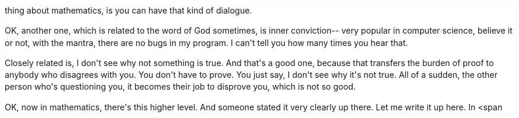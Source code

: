   <span m='395200'>thing</span> <span m='395330'>about</span> <span
  m='395520'>mathematics,</span> <span m='396640'>is</span> <span
  m='396840'>you</span> <span m='397040'>can</span> <span m='397350'>have</span>
  <span m='398560'>that</span> <span m='398740'>kind</span> <span
  m='398900'>of</span> <span m='398990'>dialogue.</span> </p><p><span
  m='401550'>OK,</span> <span m='402600'>another</span> <span
  m='403050'>one,</span> <span m='403860'>which</span> <span
  m='404060'>is</span> <span m='404150'>related</span> <span
  m='404540'>to</span> <span m='404620'>the</span> <span m='404690'>word</span>
  <span m='404850'>of</span> <span m='404940'>God</span> <span
  m='405200'>sometimes,</span> <span m='406250'>is</span> <span
  m='406440'>inner</span> <span m='406650'>conviction--</span> <span
  m='409650'>very</span> <span m='409960'>popular</span> <span
  m='410370'>in</span> <span m='410440'>computer</span> <span
  m='410800'>science,</span> <span m='411200'>believe</span> <span
  m='411410'>it</span> <span m='411460'>or</span> <span m='411510'>not,</span>
  <span m='412930'>with</span> <span m='413090'>the</span> <span
  m='413420'>mantra,</span> <span m='414020'>there</span> <span
  m='414270'>are</span> <span m='414390'>no</span> <span m='414720'>bugs</span>
  <span m='415130'>in</span> <span m='415360'>my</span> <span
  m='415880'>program.</span> <span m='417820'>I can't</span> <span
  m='418040'>tell</span> <span m='418140'>you</span> <span m='418230'>how</span>
  <span m='418400'>many</span> <span m='418570'>times</span> <span
  m='418940'>you</span> <span m='419570'>hear</span> <span
  m='419700'>that.</span> </p><p><span m='420850'>Closely</span> <span
  m='421270'>related</span> <span m='421940'>is,</span> <span
  m='423050'>I</span> <span m='423170'>don't</span> <span m='423550'>see</span>
  <span m='423820'>why</span> <span m='424080'>not</span> <span
  m='425370'>something</span> <span m='425750'>is</span> <span
  m='425840'>true.</span> <span m='426790'>And</span> <span
  m='426920'>that's</span> <span m='427130'>a</span> <span
  m='427190'>good</span> <span m='427420'>one,</span> <span
  m='428070'>because</span> <span m='428370'>that</span> <span
  m='428940'>transfers</span> <span m='429690'>the</span> <span
  m='429790'>burden</span> <span m='430750'>of</span> <span
  m='430910'>proof</span> <span m='431400'>to</span> <span
  m='431520'>anybody</span> <span m='431930'>who</span> <span
  m='431990'>disagrees</span> <span m='432480'>with</span> <span
  m='432610'>you.</span> <span m='433906'>You</span> <span
  m='434340'>don't</span> <span m='434500'>have</span> <span
  m='434570'>to</span> <span m='434670'>prove.</span> <span
  m='434910'>You</span> <span m='434970'>just say,</span> <span
  m='435120'>I</span> <span m='435220'>don't</span> <span m='435370'>see</span>
  <span m='435460'>why</span> <span m='435650'>it's</span> <span
  m='435770'>not</span> <span m='435940'>true.</span> <span m='436550'>All
  of</span> <span m='436760'>a sudden,</span> <span m='437100'>the</span> <span
  m='437240'>other</span> <span m='437390'>person</span> <span
  m='437690'>who's</span> <span m='437800'>questioning</span> <span
  m='438055'>you,</span> <span m='438310'>it</span> <span
  m='438380'>becomes</span> <span m='438720'>their</span> <span
  m='438970'>job</span> <span m='439960'>to</span> <span
  m='440130'>disprove</span> <span m='440600'>you,</span> <span
  m='440730'>which</span> <span m='440920'>is</span> <span m='441060'>not</span>
  <span m='441690'>so</span> <span m='441890'>good.</span> </p><p><span
  m='444000'>OK,</span> <span m='444270'>now</span> <span m='444440'>in</span>
  <span m='444530'>mathematics,</span> <span m='445440'>there's</span> <span
  m='445660'>this</span> <span m='445800'>higher</span> <span
  m='446090'>level.</span> <span m='446710'>And</span> <span
  m='446830'>someone</span> <span m='447700'>stated it</span> <span
  m='448110'>very</span> <span m='448430'>clearly</span> <span
  m='448750'>up</span> <span m='448860'>there.</span> <span
  m='448980'>Let</span> <span m='449080'>me</span> <span m='449170'>write</span>
  <span m='449370'>it</span> <span m='449450'>up</span> <span
  m='450310'>here.</span> <span m='451460'>In</span> <span